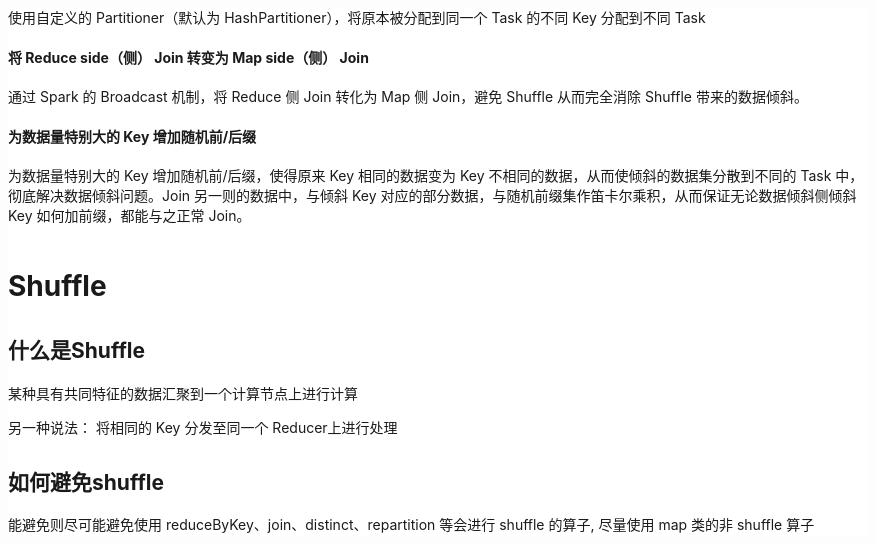 使用自定义的 Partitioner（默认为 HashPartitioner），将原本被分配到同一个 Task 的不同 Key 分配到不同 Task 

#### 将 Reduce side（侧） Join 转变为 Map side（侧） Join 

通过 Spark 的 Broadcast 机制，将 Reduce 侧 Join 转化为 Map 侧 Join，避免 Shuffle 从而完全消除 Shuffle 带来的数据倾斜。 

#### 为数据量特别大的 Key 增加随机前/后缀

为数据量特别大的 Key 增加随机前/后缀，使得原来 Key 相同的数据变为 Key 不相同的数据，从而使倾斜的数据集分散到不同的 Task 中，彻底解决数据倾斜问题。Join 另一则的数据中，与倾斜 Key 对应的部分数据，与随机前缀集作笛卡尔乘积，从而保证无论数据倾斜侧倾斜 Key 如何加前缀，都能与之正常 Join。 

# Shuffle

## 什么是Shuffle

某种具有共同特征的数据汇聚到一个计算节点上进行计算

另一种说法： 将相同的 Key 分发至同一个 Reducer上进行处理 

## 如何避免shuffle

能避免则尽可能避免使用 reduceByKey、join、distinct、repartition 等会进行 shuffle 的算子, 尽量使用 map 类的非 shuffle 算子 